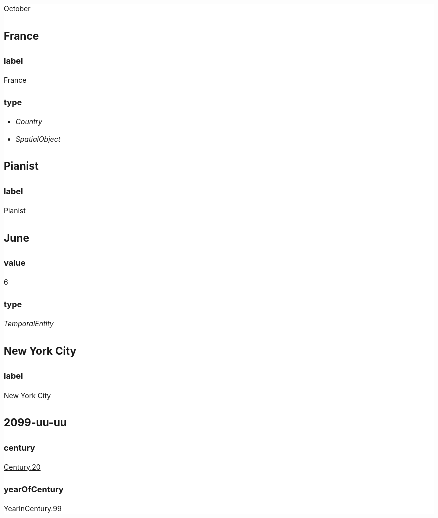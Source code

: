 
[October](#October)

## France

### label


France

### type

 - *Country*

 - *SpatialObject*

## Pianist

### label


Pianist

## June

### value


6

### type


*TemporalEntity*

## New York City

### label


New York City

## 2099-uu-uu

### century


[Century.20](#Century.20)

### yearOfCentury


[YearInCentury.99](#YearInCentury.99)
